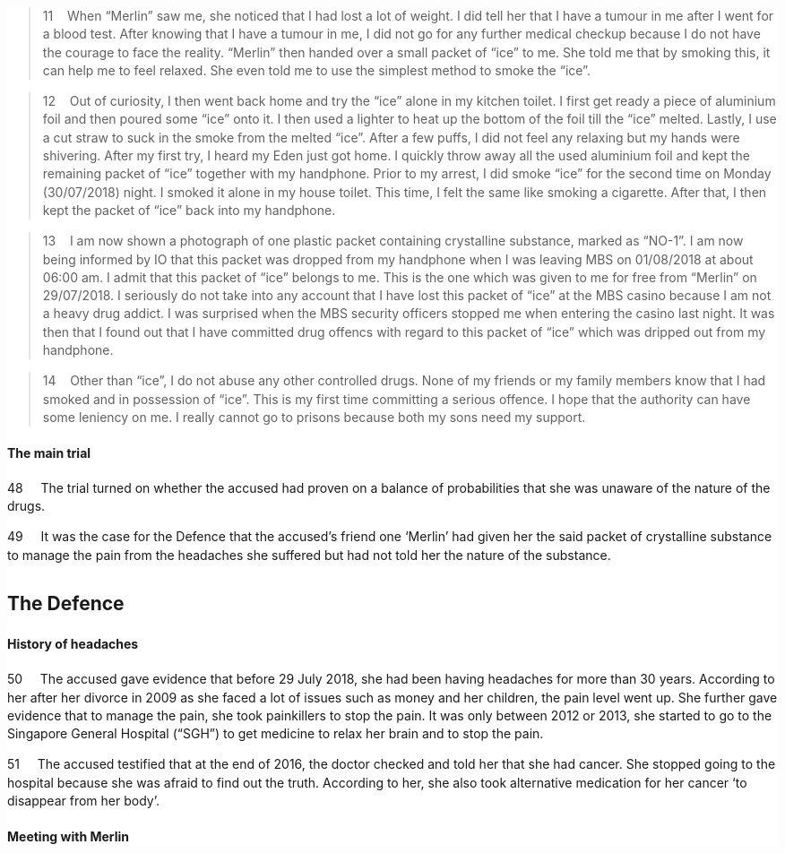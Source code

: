 > 11    When “Merlin” saw me, she noticed that I had lost a lot of weight. I did tell her that I have a tumour in me after I went for a blood test. After knowing that I have a tumour in me, I did not go for any further medical checkup because I do not have the courage to face the reality. “Merlin” then handed over a small packet of “ice” to me. She told me that by smoking this, it can help me to feel relaxed. She even told me to use the simplest method to smoke the “ice”.

> 12    Out of curiosity, I then went back home and try the “ice” alone in my kitchen toilet. I first get ready a piece of aluminium foil and then poured some “ice” onto it. I then used a lighter to heat up the bottom of the foil till the “ice” melted. Lastly, I use a cut straw to suck in the smoke from the melted “ice”. After a few puffs, I did not feel any relaxing but my hands were shivering. After my first try, I heard my Eden just got home. I quickly throw away all the used aluminium foil and kept the remaining packet of “ice” together with my handphone. Prior to my arrest, I did smoke “ice” for the second time on Monday (30/07/2018) night. I smoked it alone in my house toilet. This time, I felt the same like smoking a cigarette. After that, I then kept the packet of “ice” back into my handphone.

> 13    I am now shown a photograph of one plastic packet containing crystalline substance, marked as “NO-1”. I am now being informed by IO that this packet was dropped from my handphone when I was leaving MBS on 01/08/2018 at about 06:00 am. I admit that this packet of “ice” belongs to me. This is the one which was given to me for free from “Merlin” on 29/07/2018. I seriously do not take into any account that I have lost this packet of “ice” at the MBS casino because I am not a heavy drug addict. I was surprised when the MBS security officers stopped me when entering the casino last night. It was then that I found out that I have committed drug offencs with regard to this packet of “ice” which was dripped out from my handphone.

> 14    Other than “ice”, I do not abuse any other controlled drugs. None of my friends or my family members know that I had smoked and in possession of “ice”. This is my first time committing a serious offence. I hope that the authority can have some leniency on me. I really cannot go to prisons because both my sons need my support.

#### The main trial

48     The trial turned on whether the accused had proven on a balance of probabilities that she was unaware of the nature of the drugs.

49     It was the case for the Defence that the accused’s friend one ‘Merlin’ had given her the said packet of crystalline substance to manage the pain from the headaches she suffered but had not told her the nature of the substance.

## The Defence

#### History of headaches

50     The accused gave evidence that before 29 July 2018, she had been having headaches for more than 30 years. According to her after her divorce in 2009 as she faced a lot of issues such as money and her children, the pain level went up. She further gave evidence that to manage the pain, she took painkillers to stop the pain. It was only between 2012 or 2013, she started to go to the Singapore General Hospital (“SGH”) to get medicine to relax her brain and to stop the pain.

51     The accused testified that at the end of 2016, the doctor checked and told her that she had cancer. She stopped going to the hospital because she was afraid to find out the truth. According to her, she also took alternative medication for her cancer ‘to disappear from her body’.

#### Meeting with Merlin
